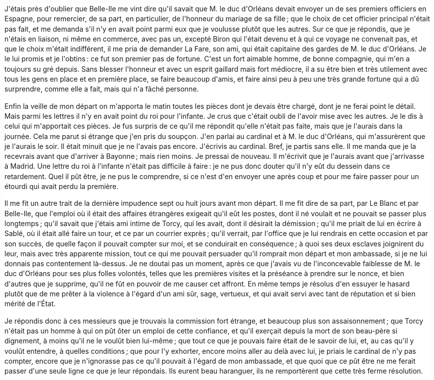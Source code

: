 J'étais près d'oublier que Belle-Ile me vint dire qu'il savait que M. le duc
d'Orléans devait envoyer un de ses premiers officiers en Espagne, pour
remercier, de sa part, en particulier, de l'honneur du mariage de sa fille ;
que le choix de cet officier principal n'était pas fait, et me demanda s'il
n'y en avait point parmi eux que je voulusse plutôt que les autres. Sur ce que
je répondis, que je n'étais en liaison, ni même en commerce, avec pas un,
excepté Biron qui l'était devenu et à qui ce voyage ne convenait pas, et que
le choix m'était indifférent, il me pria de demander La Fare, son ami, qui
était capitaine des gardes de M. le duc d'Orléans. Je le lui promis et je
l'obtins : ce fut son premier pas de fortune. C'est un fort aimable homme, de
bonne compagnie, qui m'en a toujours su gré depuis. Sans blesser l'honneur et
avec un esprit gaillard mais fort médiocre, il a su être bien et très
utilement avec tous les gens en place et en première place, se faire beaucoup
d'amis, et faire ainsi peu à peu une très grande fortune qui a dû surprendre,
comme elle a fait, mais qui n'a fâché personne.

Enfin la veille de mon départ on m'apporta le matin toutes les pièces dont je
devais être chargé, dont je ne ferai point le détail. Mais parmi les lettres
il n'y en avait point du roi pour l'infante. Je crus que c'était oubli de
l'avoir mise avec les autres. Je le dis à celui qui m'apportait ces pièces. Je
fus surpris de ce qu'il me répondit qu'elle n'était pas faite, mais que je
l'aurais dans la journée. Cela me parut si étrange que j'en pris du soupçon.
J'en parlai au cardinal et à M. le duc d'Orléans, qui m'assurèrent que je
l'aurais le soir. Il était minuit que je ne l'avais pas encore. J'écrivis au
cardinal. Bref, je partis sans elle. Il me manda que je la recevrais avant que
d'arriver à Bayonne ; mais rien moins. Je pressai de nouveau. Il m'écrivit que
je l'aurais avant que j'arrivasse à Madrid. Une lettre du roi à l'infante
n'était pas difficile à faire : je ne pus donc douter qu'il n'y eût du dessein
dans ce retardement. Quel il pût être, je ne pus le comprendre, si ce n'est
d'en envoyer une après coup et pour me faire passer pour un étourdi qui avait
perdu la première.

Il me fit un autre trait de la dernière impudence sept ou huit jours avant mon
départ. Il me fit dire de sa part, par Le Blanc et par Belle-Ile, que l'emploi
où il était des affaires étrangères exigeait qu'il eût les postes, dont il né
voulait et ne pouvait se passer plus longtemps ; qu'il savait que j'étais ami
intime de Torcy, qui les avait, dont il désirait la démission ; qu'il me priait
de lui en écrire à Sablé, où il était allé faire un tour, et ce par un
courrier exprès ; qu'il verrait, par l'office que je lui rendrais en cette
occasion et par son succès, de quelle façon il pouvait compter sur moi, et se
conduirait en conséquence ; à quoi ses deux esclaves joignirent du leur, mais
avec très apparente mission, tout ce qui me pouvait persuader qu'il romprait
mon départ et mon ambassade, si je ne lui donnais pas contentement là-dessus.
Je ne doutai pas un moment, après ce que j'avais vu de l'inconcevable
faiblesse de M. le duc d'Orléans pour ses plus folles volontés, telles que les
premières visites et la préséance à prendre sur le nonce, et bien d'autres que
je supprime, qu'il ne fût en pouvoir de me causer cet affront. En même temps
je résolus d'en essuyer le hasard plutôt que de me prêter à la violence à
l'égard d'un ami sûr, sage, vertueux, et qui avait servi avec tant de
réputation et si bien mérité de l'État.

Je répondis donc à ces messieurs que je trouvais la commission fort étrange,
et beaucoup plus son assaisonnement ; que Torcy n'était pas un homme à qui on
pût ôter un emploi de cette confiance, et qu'il exerçait depuis la mort de son
beau-père si dignement, à moins qu'il ne le voulût bien lui-même ; que tout ce
que je pouvais faire était de le savoir de lui, et, au cas qu'il y voulût
entendre, à quelles conditions ; que pour l'y exhorter, encore moins aller au
delà avec lui, je priais le cardinal de n'y pas compter, encore que je
n'ignorasse pas ce qu'il pouvait à l'égard de mon ambassade, et que quoi que
ce pût être ne me ferait passer d'une seule ligne ce que je leur répondais.
Ils eurent beau haranguer, ils ne remportèrent que cette très ferme
résolution.
